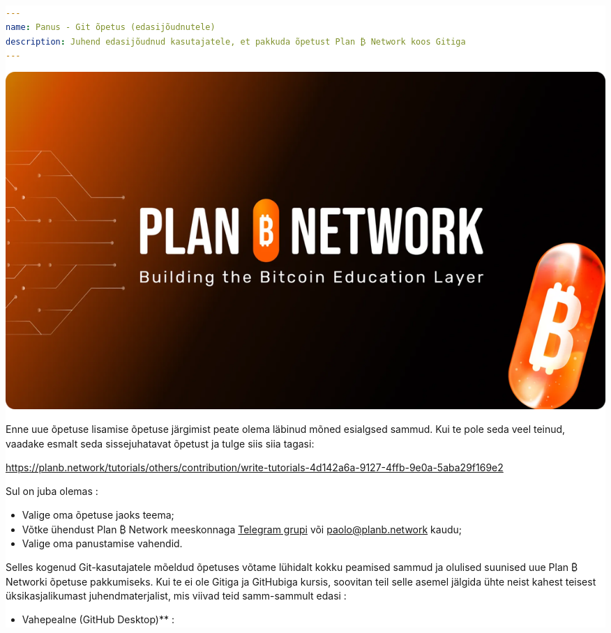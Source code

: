 ```yaml
---
name: Panus - Git õpetus (edasijõudnutele)
description: Juhend edasijõudnud kasutajatele, et pakkuda õpetust Plan ₿ Network koos Gitiga
---
```

![cover](assets/cover.webp)

Enne uue õpetuse lisamise õpetuse järgimist peate olema läbinud mõned esialgsed sammud. Kui te pole seda veel teinud, vaadake esmalt seda sissejuhatavat õpetust ja tulge siis siia tagasi:

https://planb.network/tutorials/others/contribution/write-tutorials-4d142a6a-9127-4ffb-9e0a-5aba29f169e2

Sul on juba olemas :


- Valige oma õpetuse jaoks teema;
- Võtke ühendust Plan ₿ Network meeskonnaga [Telegram grupi](https://t.me/PlanBNetwork_ContentBuilder) või paolo@planb.network kaudu;
- Valige oma panustamise vahendid.

Selles kogenud Git-kasutajatele mõeldud õpetuses võtame lühidalt kokku peamised sammud ja olulised suunised uue Plan ₿ Networki õpetuse pakkumiseks. Kui te ei ole Gitiga ja GitHubiga kursis, soovitan teil selle asemel jälgida ühte neist kahest teisest üksikasjalikumast juhendmaterjalist, mis viivad teid samm-sammult edasi :


- Vahepealne (GitHub Desktop)** :
